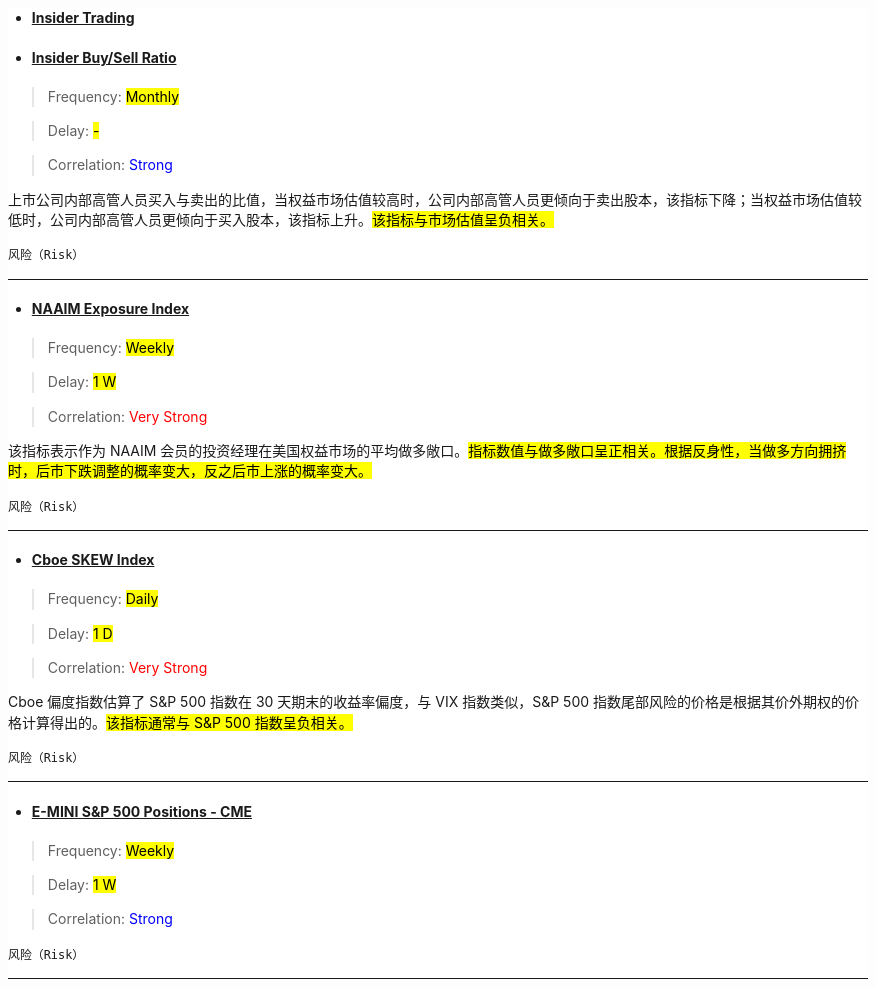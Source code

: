 
- <a href="https://finviz.com/insidertrading.ashx" target="_blank"><h4>Insider Trading</h4></a>

- <a href="https://www.gurufocus.com/economic_indicators/4359/insider-buysell-ratio-usa-overall-market" target="_blank"><h4>Insider Buy/Sell Ratio</h4></a>

> Frequency: <mark>Monthly</mark>

> Delay: <mark>-</mark>

> Correlation: <span style="color: blue;">Strong</span>

上市公司内部高管人员买入与卖出的比值，当权益市场估值较高时，公司内部高管人员更倾向于卖出股本，该指标下降；当权益市场估值较低时，公司内部高管人员更倾向于买入股本，该指标上升。<mark>该指标与市场估值呈负相关。</mark>

`风险（Risk）`

---

- <a href="https://naaim.org/programs/naaim-exposure-index/" target="_blank"><h4>NAAIM Exposure Index</h4></a>

> Frequency: <mark>Weekly</mark>

> Delay: <mark>1 W</mark>

> Correlation: <span style="color: red;">Very Strong</span>

该指标表示作为 NAAIM 会员的投资经理在美国权益市场的平均做多敞口。<mark>指标数值与做多敞口呈正相关。根据反身性，当做多方向拥挤时，后市下跌调整的概率变大，反之后市上涨的概率变大。</mark>

`风险（Risk）`

---

- <a href="https://www.cboe.com/us/indices/dashboard/skew/" target="_blank"><h4>Cboe SKEW Index</h4></a>

> Frequency: <mark>Daily</mark>

> Delay: <mark>1 D</mark>

> Correlation: <span style="color: red;">Very Strong</span>

Cboe 偏度指数估算了 S&P 500 指数在 30 天期末的收益率偏度，与 VIX 指数类似，S&P 500 指数尾部风险的价格是根据其价外期权的价格计算得出的。<mark>该指标通常与 S&P 500 指数呈负相关。</mark>

`风险（Risk）`

---

- <a href="https://www.tradingster.com/cot/futures/fin/13874A" target="_blank"><h4>E-MINI S&P 500 Positions - CME</h4></a>

> Frequency: <mark>Weekly</mark>

> Delay: <mark>1 W</mark>

> Correlation: <span style="color: blue;">Strong</span>

`风险（Risk）`

---
